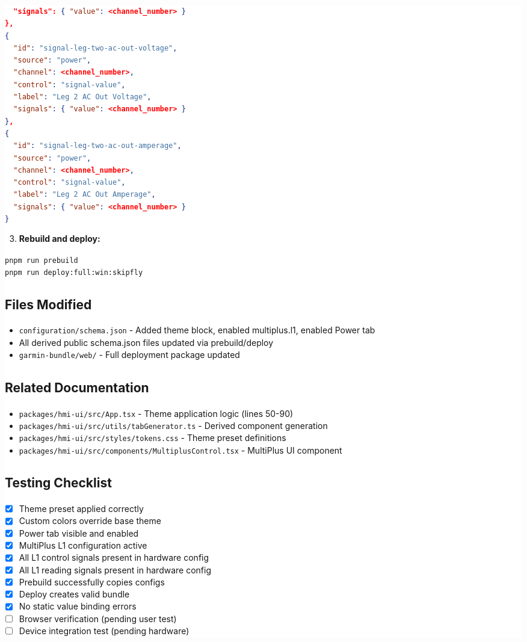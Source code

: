 ```json
  "signals": { "value": <channel_number> }
},
{
  "id": "signal-leg-two-ac-out-voltage",
  "source": "power",
  "channel": <channel_number>,
  "control": "signal-value",
  "label": "Leg 2 AC Out Voltage",
  "signals": { "value": <channel_number> }
},
{
  "id": "signal-leg-two-ac-out-amperage",
  "source": "power",
  "channel": <channel_number>,
  "control": "signal-value",
  "label": "Leg 2 AC Out Amperage",
  "signals": { "value": <channel_number> }
}
```

3. **Rebuild and deploy:**

```bash
pnpm run prebuild
pnpm run deploy:full:win:skipfly
```

## Files Modified

- `configuration/schema.json` - Added theme block, enabled multiplus.l1, enabled Power tab
- All derived public schema.json files updated via prebuild/deploy
- `garmin-bundle/web/` - Full deployment package updated

## Related Documentation

- `packages/hmi-ui/src/App.tsx` - Theme application logic (lines 50-90)
- `packages/hmi-ui/src/utils/tabGenerator.ts` - Derived component generation
- `packages/hmi-ui/src/styles/tokens.css` - Theme preset definitions
- `packages/hmi-ui/src/components/MultiplusControl.tsx` - MultiPlus UI component

## Testing Checklist

- [x] Theme preset applied correctly
- [x] Custom colors override base theme
- [x] Power tab visible and enabled
- [x] MultiPlus L1 configuration active
- [x] All L1 control signals present in hardware config
- [x] All L1 reading signals present in hardware config
- [x] Prebuild successfully copies configs
- [x] Deploy creates valid bundle
- [x] No static value binding errors
- [ ] Browser verification (pending user test)
- [ ] Device integration test (pending hardware)
